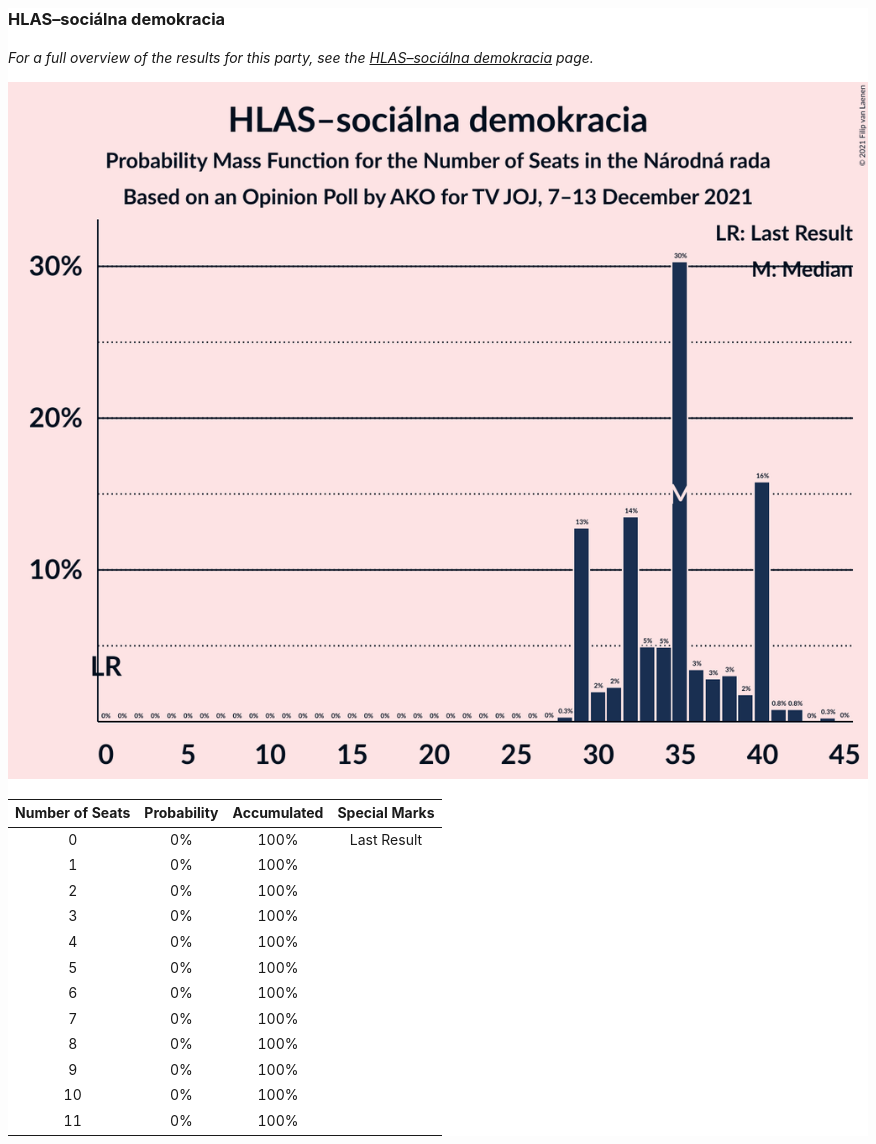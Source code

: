 ### HLAS–sociálna demokracia

*For a full overview of the results for this party, see the [HLAS–sociálna demokracia](party-hlas–sociálnademokracia.html) page.*

![Graph with seats probability mass function not yet produced](2021-12-13-AKO-seats-pmf-hlas–sociálnademokracia.png "Seats Probability Mass Function")

| Number of Seats | Probability | Accumulated | Special Marks |
|:---------------:|:-----------:|:-----------:|:-------------:|
| 0 | 0% | 100% | Last Result |
| 1 | 0% | 100% |  |
| 2 | 0% | 100% |  |
| 3 | 0% | 100% |  |
| 4 | 0% | 100% |  |
| 5 | 0% | 100% |  |
| 6 | 0% | 100% |  |
| 7 | 0% | 100% |  |
| 8 | 0% | 100% |  |
| 9 | 0% | 100% |  |
| 10 | 0% | 100% |  |
| 11 | 0% | 100% |  |